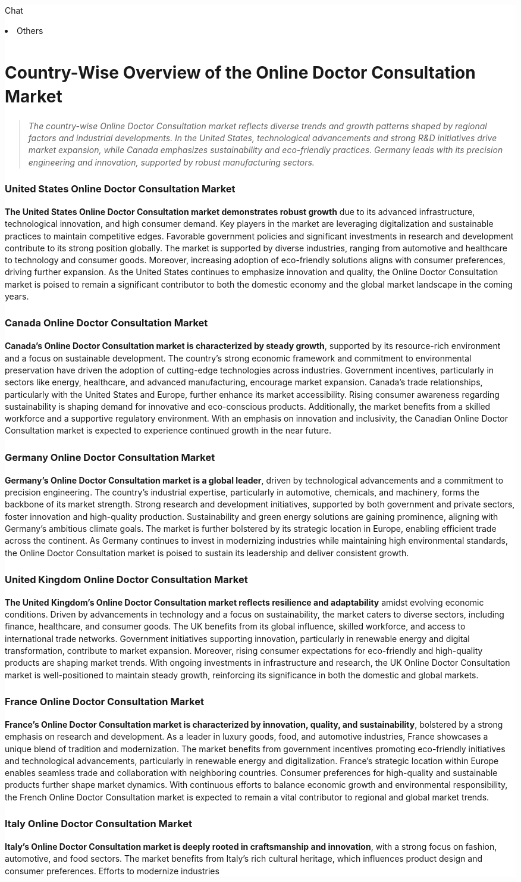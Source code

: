 Chat</li><li>Others</li></ul><h1><span class="">Country-Wise Overview of the Online Doctor Consultation Market<br /></span></h1><blockquote><p><em><span class="">The country-wise Online Doctor Consultation market reflects diverse trends and growth patterns shaped by regional factors and industrial developments. In the United States, technological advancements and strong R&amp;D initiatives drive market expansion, while Canada emphasizes sustainability and eco-friendly practices. Germany leads with its precision engineering and innovation, supported by robust manufacturing sectors.</span></em></p></blockquote><h3><strong>United States Online Doctor Consultation Market</strong></h3><p><strong>The United States Online Doctor Consultation market demonstrates robust growth</strong> due to its advanced infrastructure, technological innovation, and high consumer demand. Key players in the market are leveraging digitalization and sustainable practices to maintain competitive edges. Favorable government policies and significant investments in research and development contribute to its strong position globally. The market is supported by diverse industries, ranging from automotive and healthcare to technology and consumer goods. Moreover, increasing adoption of eco-friendly solutions aligns with consumer preferences, driving further expansion. As the United States continues to emphasize innovation and quality, the Online Doctor Consultation market is poised to remain a significant contributor to both the domestic economy and the global market landscape in the coming years.</p><h3><strong>Canada Online Doctor Consultation Market</strong></h3><p><strong>Canada&rsquo;s Online Doctor Consultation market is characterized by steady growth</strong>, supported by its resource-rich environment and a focus on sustainable development. The country&rsquo;s strong economic framework and commitment to environmental preservation have driven the adoption of cutting-edge technologies across industries. Government incentives, particularly in sectors like energy, healthcare, and advanced manufacturing, encourage market expansion. Canada&rsquo;s trade relationships, particularly with the United States and Europe, further enhance its market accessibility. Rising consumer awareness regarding sustainability is shaping demand for innovative and eco-conscious products. Additionally, the market benefits from a skilled workforce and a supportive regulatory environment. With an emphasis on innovation and inclusivity, the Canadian Online Doctor Consultation market is expected to experience continued growth in the near future.</p><h3><strong>Germany Online Doctor Consultation Market</strong></h3><p><strong>Germany&rsquo;s Online Doctor Consultation market is a global leader</strong>, driven by technological advancements and a commitment to precision engineering. The country&rsquo;s industrial expertise, particularly in automotive, chemicals, and machinery, forms the backbone of its market strength. Strong research and development initiatives, supported by both government and private sectors, foster innovation and high-quality production. Sustainability and green energy solutions are gaining prominence, aligning with Germany&rsquo;s ambitious climate goals. The market is further bolstered by its strategic location in Europe, enabling efficient trade across the continent. As Germany continues to invest in modernizing industries while maintaining high environmental standards, the Online Doctor Consultation market is poised to sustain its leadership and deliver consistent growth.</p><h3><strong>United Kingdom Online Doctor Consultation Market</strong></h3><p><strong>The United Kingdom&rsquo;s Online Doctor Consultation market reflects resilience and adaptability</strong> amidst evolving economic conditions. Driven by advancements in technology and a focus on sustainability, the market caters to diverse sectors, including finance, healthcare, and consumer goods. The UK benefits from its global influence, skilled workforce, and access to international trade networks. Government initiatives supporting innovation, particularly in renewable energy and digital transformation, contribute to market expansion. Moreover, rising consumer expectations for eco-friendly and high-quality products are shaping market trends. With ongoing investments in infrastructure and research, the UK Online Doctor Consultation market is well-positioned to maintain steady growth, reinforcing its significance in both the domestic and global markets.</p><h3><strong>France Online Doctor Consultation Market</strong></h3><p><strong>France&rsquo;s Online Doctor Consultation market is characterized by innovation, quality, and sustainability</strong>, bolstered by a strong emphasis on research and development. As a leader in luxury goods, food, and automotive industries, France showcases a unique blend of tradition and modernization. The market benefits from government incentives promoting eco-friendly initiatives and technological advancements, particularly in renewable energy and digitalization. France&rsquo;s strategic location within Europe enables seamless trade and collaboration with neighboring countries. Consumer preferences for high-quality and sustainable products further shape market dynamics. With continuous efforts to balance economic growth and environmental responsibility, the French Online Doctor Consultation market is expected to remain a vital contributor to regional and global market trends.</p><h3><strong>Italy Online Doctor Consultation Market</strong></h3><p><strong>Italy&rsquo;s Online Doctor Consultation market is deeply rooted in craftsmanship and innovation</strong>, with a strong focus on fashion, automotive, and food sectors. The market benefits from Italy&rsquo;s rich cultural heritage, which influences product design and consumer preferences. Efforts to modernize industries